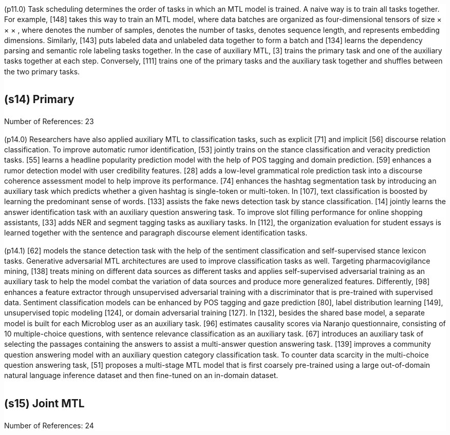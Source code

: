 (p11.0) Task scheduling determines the order of tasks in which an MTL model is trained. A naive way is to train all tasks together. For example, [148] takes this way to train an MTL model, where data batches are organized as four-dimensional tensors of size × × × , where denotes the number of samples, denotes the number of tasks, denotes sequence length, and represents embedding dimensions. Similarly, [143] puts labeled data and unlabeled data together to form a batch and [134] learns the dependency parsing and semantic role labeling tasks together. In the case of auxiliary MTL, [3] trains the primary task and one of the auxiliary tasks together at each step. Conversely, [111] trains one of the primary tasks and the auxiliary task together and shuffles between the two primary tasks.
## (s14) Primary
Number of References: 23

(p14.0) Researchers have also applied auxiliary MTL to classification tasks, such as explicit [71] and implicit [56] discourse relation classification. To improve automatic rumor identification, [53] jointly trains on the stance classification and veracity prediction tasks. [55] learns a headline popularity prediction model with the help of POS tagging and domain prediction. [59] enhances a rumor detection model with user credibility features. [28] adds a low-level grammatical role prediction task into a discourse coherence assessment model to help improve its performance. [74] enhances the hashtag segmentation task by introducing an auxiliary task which predicts whether a given hashtag is single-token or multi-token. In [107], text classification is boosted by learning the predominant sense of words. [133] assists the fake news detection task by stance classification. [14] jointly learns the answer identification task with an auxiliary question answering task. To improve slot filling performance for online shopping assistants, [33] adds NER and segment tagging tasks as auxiliary tasks. In [112], the organization evaluation for student essays is learned together with the sentence and paragraph discourse element identification tasks.

(p14.1) [62] models the stance detection task with the help of the sentiment classification and self-supervised stance lexicon tasks. Generative adversarial MTL architectures are used to improve classification tasks as well. Targeting pharmacovigilance mining, [138] treats mining on different data sources as different tasks and applies self-supervised adversarial training as an auxiliary task to help the model combat the variation of data sources and produce more generalized features. Differently, [98] enhances a feature extractor through unsupervised adversarial training with a discriminator that is pre-trained with supervised data. Sentiment classification models can be enhanced by POS tagging and gaze prediction [80], label distribution learning [149], unsupervised topic modeling [124], or domain adversarial training [127]. In [132], besides the shared base model, a separate model is built for each Microblog user as an auxiliary task. [96] estimates causality scores via Naranjo questionnaire, consisting of 10 multiple-choice questions, with sentence relevance classification as an auxiliary task. [67] introduces an auxiliary task of selecting the passages containing the answers to assist a multi-answer question answering task. [139] improves a community question answering model with an auxiliary question category classification task. To counter data scarcity in the multi-choice question answering task, [51] proposes a multi-stage MTL model that is first coarsely pre-trained using a large out-of-domain natural language inference dataset and then fine-tuned on an in-domain dataset.
## (s15) Joint MTL
Number of References: 24
